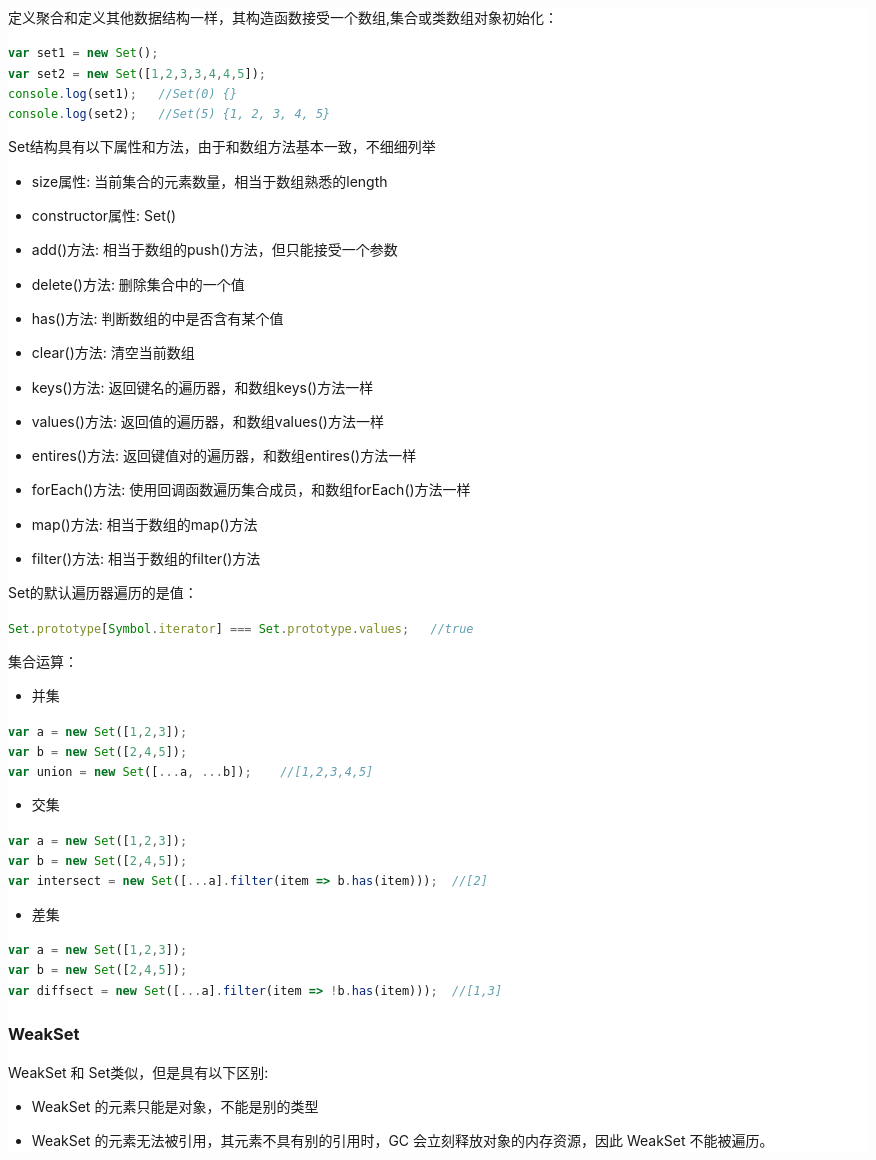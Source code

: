 定义聚合和定义其他数据结构一样，其构造函数接受一个数组,集合或类数组对象初始化：
```js
var set1 = new Set();
var set2 = new Set([1,2,3,3,4,4,5]);
console.log(set1);   //Set(0) {}
console.log(set2);   //Set(5) {1, 2, 3, 4, 5}
```

Set结构具有以下属性和方法，由于和数组方法基本一致，不细细列举

- size属性: 当前集合的元素数量，相当于数组熟悉的length
- constructor属性: Set()

- add()方法: 相当于数组的push()方法，但只能接受一个参数
- delete()方法: 删除集合中的一个值
- has()方法: 判断数组的中是否含有某个值
- clear()方法: 清空当前数组
- keys()方法: 返回键名的遍历器，和数组keys()方法一样
- values()方法: 返回值的遍历器，和数组values()方法一样
- entires()方法: 返回键值对的遍历器，和数组entires()方法一样
- forEach()方法: 使用回调函数遍历集合成员，和数组forEach()方法一样
- map()方法: 相当于数组的map()方法
- filter()方法: 相当于数组的filter()方法

Set的默认遍历器遍历的是值：
```js
Set.prototype[Symbol.iterator] === Set.prototype.values;   //true
```

集合运算：

- 并集
```js
var a = new Set([1,2,3]);
var b = new Set([2,4,5]);
var union = new Set([...a, ...b]);    //[1,2,3,4,5]
```
- 交集
```js
var a = new Set([1,2,3]);
var b = new Set([2,4,5]);
var intersect = new Set([...a].filter(item => b.has(item)));  //[2]
```
- 差集
```js
var a = new Set([1,2,3]);
var b = new Set([2,4,5]);
var diffsect = new Set([...a].filter(item => !b.has(item)));  //[1,3]
```
### WeakSet

WeakSet 和 Set类似，但是具有以下区别:

- WeakSet 的元素只能是对象，不能是别的类型
- WeakSet 的元素无法被引用，其元素不具有别的引用时，GC 会立刻释放对象的内存资源，因此 WeakSet 不能被遍历。


  [key1]: "Bob",
  [key2]: 18,
  ['first' + key1]: "Ellen"
  [sym]: 1,
  [sym]: 3